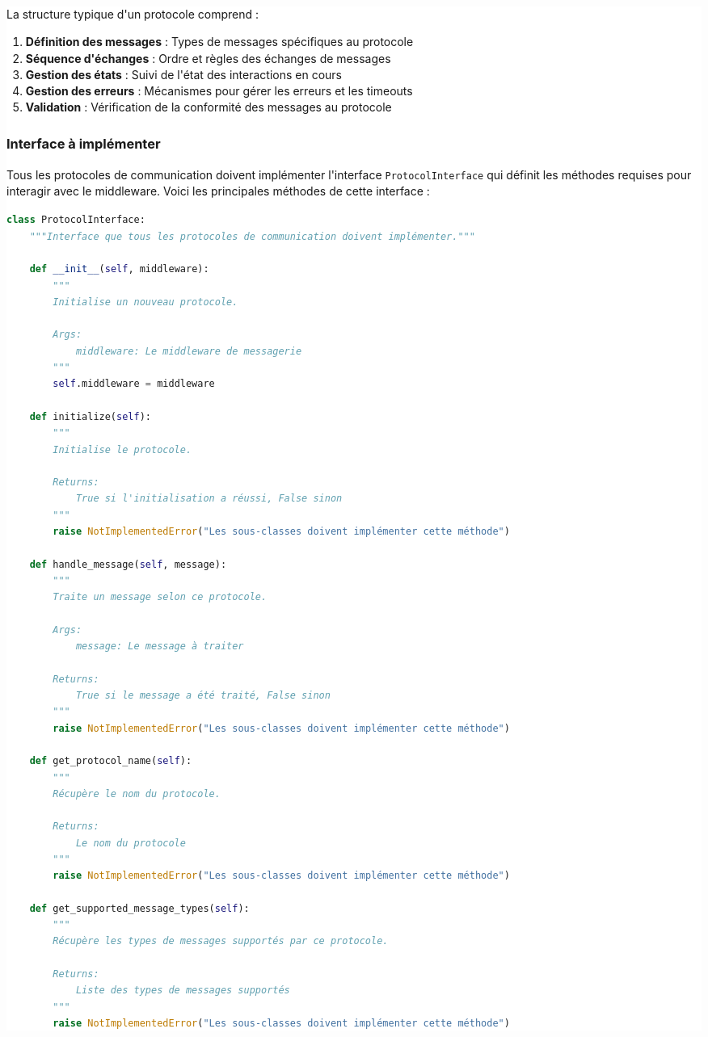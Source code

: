 La structure typique d'un protocole comprend :

1. **Définition des messages** : Types de messages spécifiques au protocole
2. **Séquence d'échanges** : Ordre et règles des échanges de messages
3. **Gestion des états** : Suivi de l'état des interactions en cours
4. **Gestion des erreurs** : Mécanismes pour gérer les erreurs et les timeouts
5. **Validation** : Vérification de la conformité des messages au protocole

### Interface à implémenter

Tous les protocoles de communication doivent implémenter l'interface `ProtocolInterface` qui définit les méthodes requises pour interagir avec le middleware. Voici les principales méthodes de cette interface :

```python
class ProtocolInterface:
    """Interface que tous les protocoles de communication doivent implémenter."""
    
    def __init__(self, middleware):
        """
        Initialise un nouveau protocole.
        
        Args:
            middleware: Le middleware de messagerie
        """
        self.middleware = middleware
    
    def initialize(self):
        """
        Initialise le protocole.
        
        Returns:
            True si l'initialisation a réussi, False sinon
        """
        raise NotImplementedError("Les sous-classes doivent implémenter cette méthode")
    
    def handle_message(self, message):
        """
        Traite un message selon ce protocole.
        
        Args:
            message: Le message à traiter
            
        Returns:
            True si le message a été traité, False sinon
        """
        raise NotImplementedError("Les sous-classes doivent implémenter cette méthode")
    
    def get_protocol_name(self):
        """
        Récupère le nom du protocole.
        
        Returns:
            Le nom du protocole
        """
        raise NotImplementedError("Les sous-classes doivent implémenter cette méthode")
    
    def get_supported_message_types(self):
        """
        Récupère les types de messages supportés par ce protocole.
        
        Returns:
            Liste des types de messages supportés
        """
        raise NotImplementedError("Les sous-classes doivent implémenter cette méthode")
```